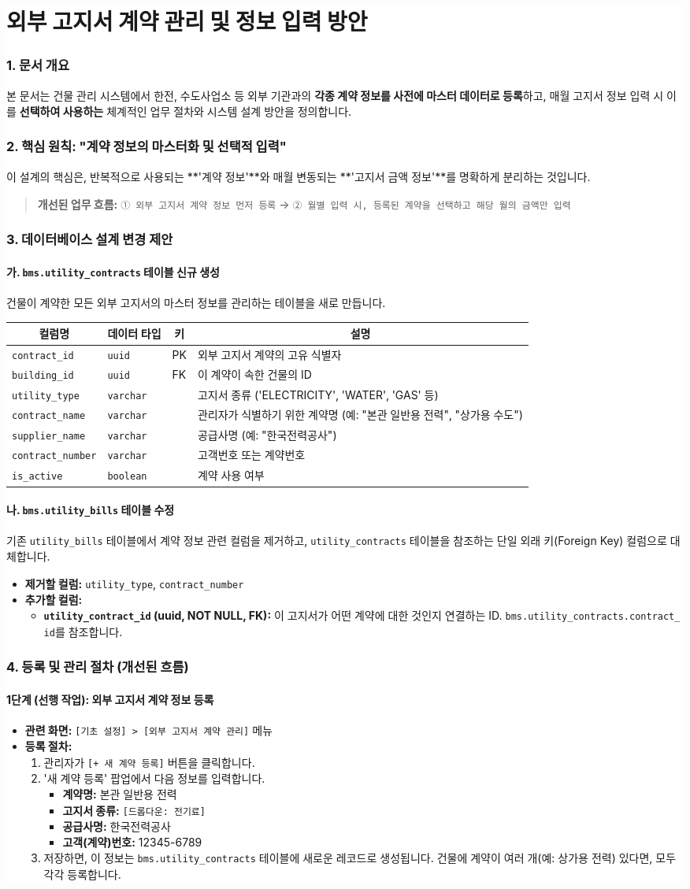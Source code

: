 



# **외부 고지서 계약 관리 및 정보 입력 방안**

### **1. 문서 개요**

본 문서는 건물 관리 시스템에서 한전, 수도사업소 등 외부 기관과의 **각종 계약 정보를 사전에 마스터 데이터로 등록**하고, 매월 고지서 정보 입력 시 이를 **선택하여 사용하는** 체계적인 업무 절차와 시스템 설계 방안을 정의합니다.

### **2. 핵심 원칙: "계약 정보의 마스터화 및 선택적 입력"**

이 설계의 핵심은, 반복적으로 사용되는 **'계약 정보'**와 매월 변동되는 **'고지서 금액 정보'**를 명확하게 분리하는 것입니다.

> **개선된 업무 흐름:** `① 외부 고지서 계약 정보 먼저 등록` → `② 월별 입력 시, 등록된 계약을 선택하고 해당 월의 금액만 입력`

### **3. 데이터베이스 설계 변경 제안**

#### **가. `bms.utility_contracts` 테이블 신규 생성**

건물이 계약한 모든 외부 고지서의 마스터 정보를 관리하는 테이블을 새로 만듭니다.

| 컬럼명            | 데이터 타입 | 키   | 설명                                                         |
| ----------------- | ----------- | ---- | ------------------------------------------------------------ |
| `contract_id`     | `uuid`      | PK   | 외부 고지서 계약의 고유 식별자                               |
| `building_id`     | `uuid`      | FK   | 이 계약이 속한 건물의 ID                                     |
| `utility_type`    | `varchar`   |      | 고지서 종류 ('ELECTRICITY', 'WATER', 'GAS' 등)               |
| `contract_name`   | `varchar`   |      | 관리자가 식별하기 위한 계약명 (예: "본관 일반용 전력", "상가용 수도") |
| `supplier_name`   | `varchar`   |      | 공급사명 (예: "한국전력공사")                                |
| `contract_number` | `varchar`   |      | 고객번호 또는 계약번호                                       |
| `is_active`       | `boolean`   |      | 계약 사용 여부                                               |

#### **나. `bms.utility_bills` 테이블 수정**

기존 `utility_bills` 테이블에서 계약 정보 관련 컬럼을 제거하고, `utility_contracts` 테이블을 참조하는 단일 외래 키(Foreign Key) 컬럼으로 대체합니다.

- **제거할 컬럼:** `utility_type`, `contract_number`
- **추가할 컬럼:**
  - **`utility_contract_id` (uuid, NOT NULL, FK):** 이 고지서가 어떤 계약에 대한 것인지 연결하는 ID. `bms.utility_contracts.contract_id`를 참조합니다.

### **4. 등록 및 관리 절차 (개선된 흐름)**

#### **1단계 (선행 작업): 외부 고지서 계약 정보 등록**

- **관련 화면:** `[기초 설정] > [외부 고지서 계약 관리]` 메뉴
- **등록 절차:**
  1. 관리자가 `[+ 새 계약 등록]` 버튼을 클릭합니다.
  2. '새 계약 등록' 팝업에서 다음 정보를 입력합니다.
     - **계약명:** 본관 일반용 전력
     - **고지서 종류:** `[드롭다운: 전기료]`
     - **공급사명:** 한국전력공사
     - **고객(계약)번호:** 12345-6789
  3. 저장하면, 이 정보는 `bms.utility_contracts` 테이블에 새로운 레코드로 생성됩니다. 건물에 계약이 여러 개(예: 상가용 전력) 있다면, 모두 각각 등록합니다.
